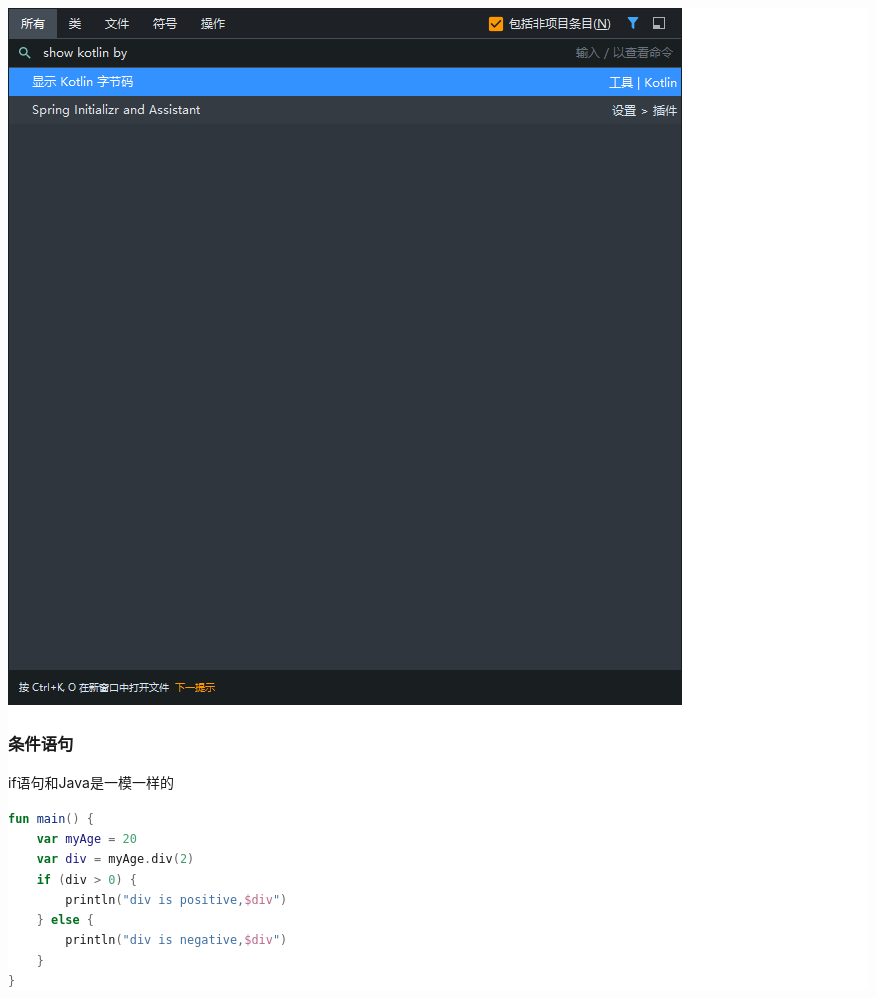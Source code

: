 ![image-20220505222915659](/images/Java/Android/02-Kotlin-基础/image-20220505222915659.png)

### 条件语句

if语句和Java是一模一样的

```kotlin
fun main() {
    var myAge = 20
    var div = myAge.div(2)
    if (div > 0) {
        println("div is positive,$div")
    } else {
        println("div is negative,$div")
    }
}
```
